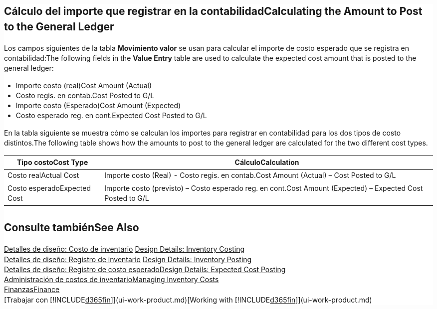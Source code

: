 ## <a name="calculating-the-amount-to-post-to-the-general-ledger"></a><span data-ttu-id="1c0e1-342">Cálculo del importe que registrar en la contabilidad</span><span class="sxs-lookup"><span data-stu-id="1c0e1-342">Calculating the Amount to Post to the General Ledger</span></span>  
 <span data-ttu-id="1c0e1-343">Los campos siguientes de la tabla **Movimiento valor** se usan para calcular el importe de costo esperado que se registra en contabilidad:</span><span class="sxs-lookup"><span data-stu-id="1c0e1-343">The following fields in the **Value Entry** table are used to calculate the expected cost amount that is posted to the general ledger:</span></span>  

-   <span data-ttu-id="1c0e1-344">Importe costo (real)</span><span class="sxs-lookup"><span data-stu-id="1c0e1-344">Cost Amount (Actual)</span></span>  
-   <span data-ttu-id="1c0e1-345">Costo regis. en contab.</span><span class="sxs-lookup"><span data-stu-id="1c0e1-345">Cost Posted to G/L</span></span>  
-   <span data-ttu-id="1c0e1-346">Importe costo (Esperado)</span><span class="sxs-lookup"><span data-stu-id="1c0e1-346">Cost Amount (Expected)</span></span>  
-   <span data-ttu-id="1c0e1-347">Costo esperado reg. en cont.</span><span class="sxs-lookup"><span data-stu-id="1c0e1-347">Expected Cost Posted to G/L</span></span>  

<span data-ttu-id="1c0e1-348">En la tabla siguiente se muestra cómo se calculan los importes para registrar en contabilidad para los dos tipos de costo distintos.</span><span class="sxs-lookup"><span data-stu-id="1c0e1-348">The following table shows how the amounts to post to the general ledger are calculated for the two different cost types.</span></span>  

|<span data-ttu-id="1c0e1-349">Tipo costo</span><span class="sxs-lookup"><span data-stu-id="1c0e1-349">Cost Type</span></span>|<span data-ttu-id="1c0e1-350">Cálculo</span><span class="sxs-lookup"><span data-stu-id="1c0e1-350">Calculation</span></span>|  
|---------------|-----------------|  
|<span data-ttu-id="1c0e1-351">Costo real</span><span class="sxs-lookup"><span data-stu-id="1c0e1-351">Actual Cost</span></span>|<span data-ttu-id="1c0e1-352">Importe costo (Real) - Costo regis. en contab.</span><span class="sxs-lookup"><span data-stu-id="1c0e1-352">Cost Amount (Actual) – Cost Posted to G/L</span></span>|  
|<span data-ttu-id="1c0e1-353">Costo esperado</span><span class="sxs-lookup"><span data-stu-id="1c0e1-353">Expected Cost</span></span>|<span data-ttu-id="1c0e1-354">Importe costo (previsto) – Costo esperado reg. en cont.</span><span class="sxs-lookup"><span data-stu-id="1c0e1-354">Cost Amount (Expected) –  Expected Cost Posted to G/L</span></span>|  

## <a name="see-also"></a><span data-ttu-id="1c0e1-355">Consulte también</span><span class="sxs-lookup"><span data-stu-id="1c0e1-355">See Also</span></span>  
 <span data-ttu-id="1c0e1-356">[Detalles de diseño: Costo de inventario](design-details-inventory-costing.md) </span><span class="sxs-lookup"><span data-stu-id="1c0e1-356">[Design Details: Inventory Costing](design-details-inventory-costing.md) </span></span>  
 <span data-ttu-id="1c0e1-357">[Detalles de diseño: Registro de inventario](design-details-inventory-posting.md) </span><span class="sxs-lookup"><span data-stu-id="1c0e1-357">[Design Details: Inventory Posting](design-details-inventory-posting.md) </span></span>  
 [<span data-ttu-id="1c0e1-358">Detalles de diseño: Registro de costo esperado</span><span class="sxs-lookup"><span data-stu-id="1c0e1-358">Design Details: Expected Cost Posting</span></span>](design-details-expected-cost-posting.md)  
 [<span data-ttu-id="1c0e1-359">Administración de costos de inventario</span><span class="sxs-lookup"><span data-stu-id="1c0e1-359">Managing Inventory Costs</span></span>](finance-manage-inventory-costs.md)  
 [<span data-ttu-id="1c0e1-360">Finanzas</span><span class="sxs-lookup"><span data-stu-id="1c0e1-360">Finance</span></span>](finance.md)  
 <span data-ttu-id="1c0e1-361">[Trabajar con [!INCLUDE[d365fin](includes/d365fin_md.md)]](ui-work-product.md)</span><span class="sxs-lookup"><span data-stu-id="1c0e1-361">[Working with [!INCLUDE[d365fin](includes/d365fin_md.md)]](ui-work-product.md)</span></span>  

